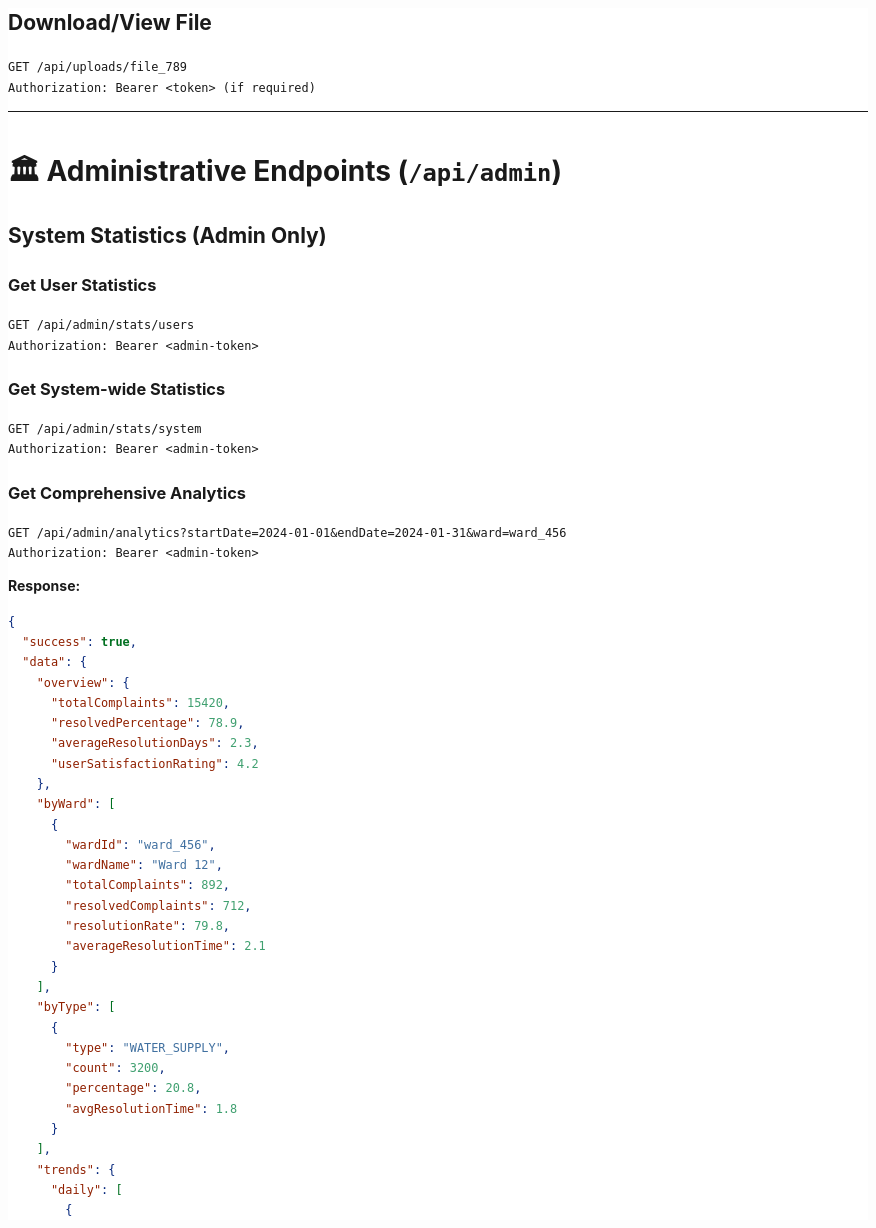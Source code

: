 ## Download/View File
```http
GET /api/uploads/file_789
Authorization: Bearer <token> (if required)
```

---

# 🏛️ Administrative Endpoints (`/api/admin`)

## System Statistics (Admin Only)

### Get User Statistics
```http
GET /api/admin/stats/users
Authorization: Bearer <admin-token>
```

### Get System-wide Statistics
```http
GET /api/admin/stats/system
Authorization: Bearer <admin-token>
```

### Get Comprehensive Analytics
```http
GET /api/admin/analytics?startDate=2024-01-01&endDate=2024-01-31&ward=ward_456
Authorization: Bearer <admin-token>
```

**Response:**
```json
{
  "success": true,
  "data": {
    "overview": {
      "totalComplaints": 15420,
      "resolvedPercentage": 78.9,
      "averageResolutionDays": 2.3,
      "userSatisfactionRating": 4.2
    },
    "byWard": [
      {
        "wardId": "ward_456",
        "wardName": "Ward 12",
        "totalComplaints": 892,
        "resolvedComplaints": 712,
        "resolutionRate": 79.8,
        "averageResolutionTime": 2.1
      }
    ],
    "byType": [
      {
        "type": "WATER_SUPPLY",
        "count": 3200,
        "percentage": 20.8,
        "avgResolutionTime": 1.8
      }
    ],
    "trends": {
      "daily": [
        {
```